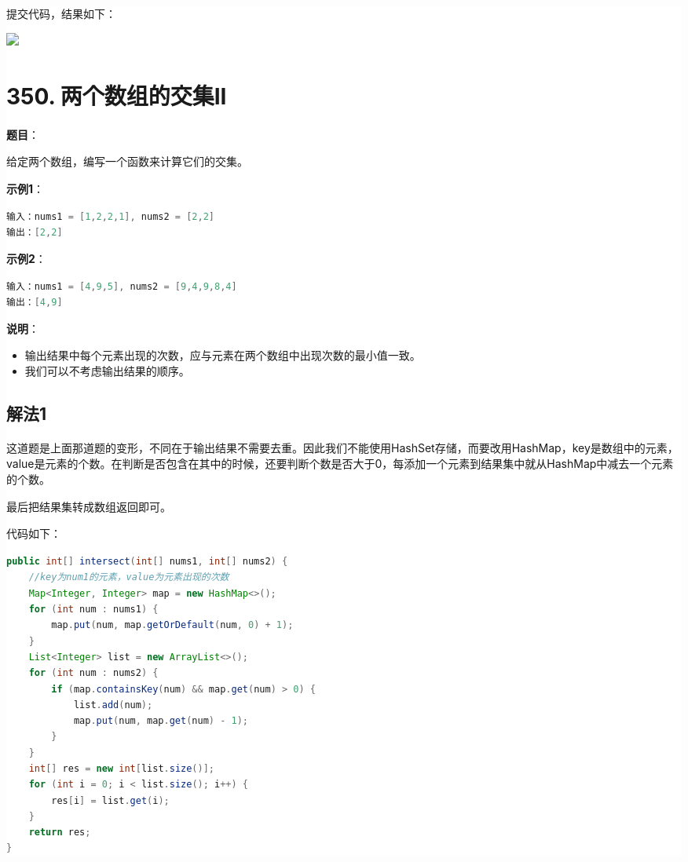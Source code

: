 提交代码，结果如下：

![](https://static.lovebilibili.com/leetcode_hash_4.png)

# 350. 两个数组的交集II

**题目**：

给定两个数组，编写一个函数来计算它们的交集。

 **示例1**：

```java
输入：nums1 = [1,2,2,1], nums2 = [2,2]
输出：[2,2]
```

**示例2**：

```java
输入：nums1 = [4,9,5], nums2 = [9,4,9,8,4]
输出：[4,9]
```

**说明**：

- 输出结果中每个元素出现的次数，应与元素在两个数组中出现次数的最小值一致。
- 我们可以不考虑输出结果的顺序。

## 解法1

这道题是上面那道题的变形，不同在于输出结果不需要去重。因此我们不能使用HashSet存储，而要改用HashMap，key是数组中的元素，value是元素的个数。在判断是否包含在其中的时候，还要判断个数是否大于0，每添加一个元素到结果集中就从HashMap中减去一个元素的个数。

最后把结果集转成数组返回即可。

代码如下：

```java
public int[] intersect(int[] nums1, int[] nums2) {
    //key为num1的元素，value为元素出现的次数
    Map<Integer, Integer> map = new HashMap<>();
    for (int num : nums1) {
        map.put(num, map.getOrDefault(num, 0) + 1);
    }
    List<Integer> list = new ArrayList<>();
    for (int num : nums2) {
        if (map.containsKey(num) && map.get(num) > 0) {
            list.add(num);
            map.put(num, map.get(num) - 1);
        }
    }
    int[] res = new int[list.size()];
    for (int i = 0; i < list.size(); i++) {
        res[i] = list.get(i);
    }
    return res;
}
```
